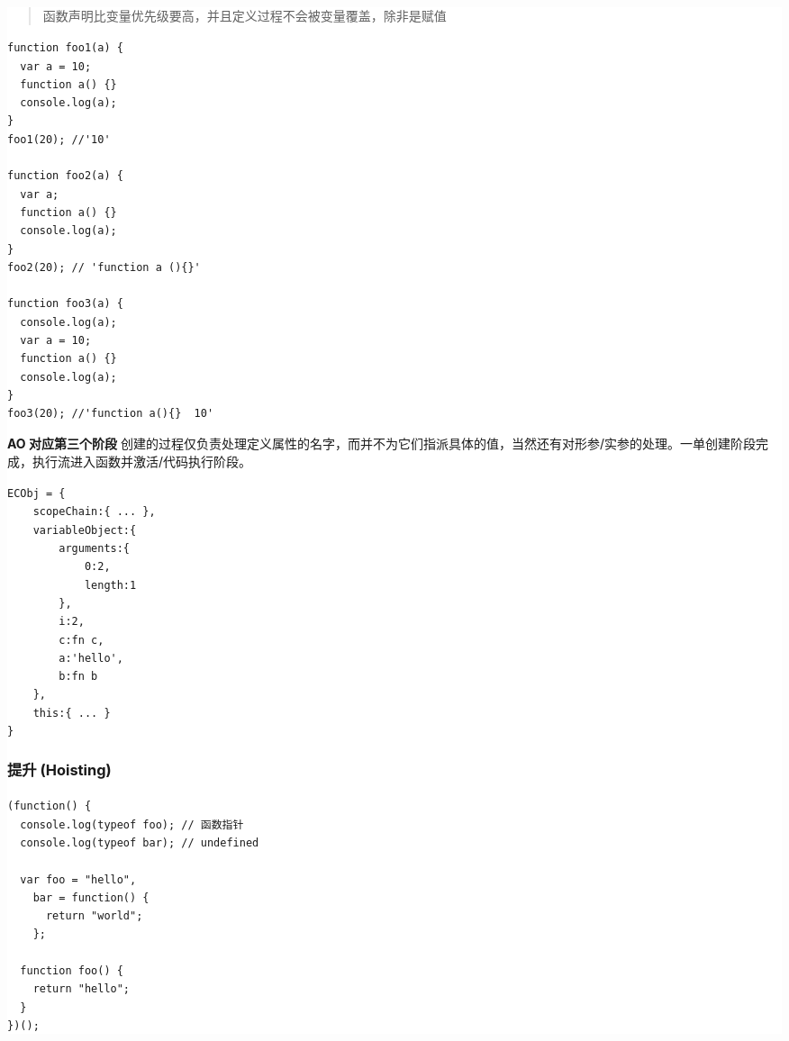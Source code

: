 > 函数声明比变量优先级要高，并且定义过程不会被变量覆盖，除非是赋值

```
function foo1(a) {
  var a = 10;
  function a() {}
  console.log(a);
}
foo1(20); //'10'

function foo2(a) {
  var a;
  function a() {}
  console.log(a);
}
foo2(20); // 'function a (){}'

function foo3(a) {
  console.log(a);
  var a = 10;
  function a() {}
  console.log(a);
}
foo3(20); //'function a(){}  10'
```

**AO 对应第三个阶段** 创建的过程仅负责处理定义属性的名字，而并不为它们指派具体的值，当然还有对形参/实参的处理。一单创建阶段完成，执行流进入函数并激活/代码执行阶段。

```
ECObj = {
    scopeChain:{ ... },
    variableObject:{
        arguments:{
            0:2,
            length:1
        },
        i:2,
        c:fn c,
        a:'hello',
        b:fn b
    },
    this:{ ... }
}
```

### 提升 (Hoisting)

```
(function() {
  console.log(typeof foo); // 函数指针
  console.log(typeof bar); // undefined

  var foo = "hello",
    bar = function() {
      return "world";
    };

  function foo() {
    return "hello";
  }
})();
```
